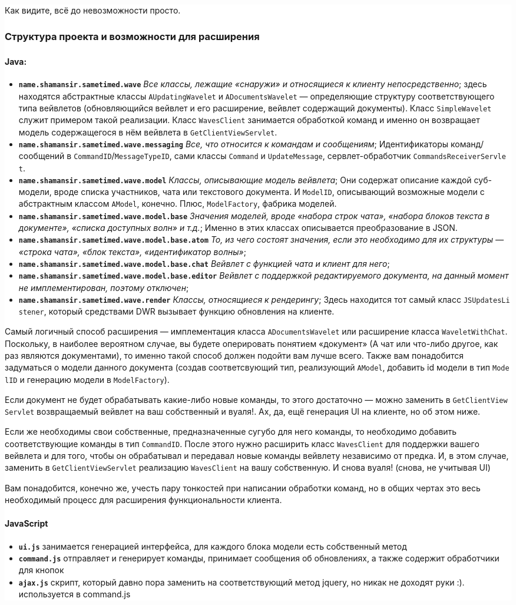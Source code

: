 Как видите, всё до невозможности просто.

### Структура проекта и возможности для расширения

#### Java:

 * **`name.shamansir.sametimed.wave`** _Все классы, лежащие «снаружи» и относящиеся к клиенту непосредственно_; здесь находятся абстрактные классы `AUpdatingWavelet` и `ADocumentsWavelet` — определяющие структуру соответствующего типа вейвлетов (обновляющийся вейвлет и его расширение, вейвлет содержащий документы). Класс `SimpleWavelet` служит примером такой реализации. Класс `WavesClient` занимается обработкой команд и именно он возвращает модель содержащегося в нём вейвлета в `GetClientViewServlet`.
 * **`name.shamansir.sametimed.wave.messaging`** _Все, что относится к командам и сообщениям_; Идентификаторы команд/сообщений в `CommandID`/`MessageTypeID`, сами классы `Command` и `UpdateMessage`, сервлет-обработчик `CommandsReceiverServlet`.
 * **`name.shamansir.sametimed.wave.model`** _Классы, описывающие модель вейвлета_; Они содержат описание каждой суб-модели, вроде списка участников, чата или текстового документа. И `ModelID`, описывающий возможные модели с абстрактным классом `AModel`, конечно. Плюс, `ModelFactory`, фабрика моделей.
 * **`name.shamansir.sametimed.wave.model.base`** _Значения моделей, вроде «набора строк чата», «набора блоков текста в документе», «списка доступных волн» и т.д._; Именно в этих классах описывается преобразование в JSON.
 * **`name.shamansir.sametimed.wave.model.base.atom`** _То, из чего состоят значения, если это необходимо для их структуры — «строка чата», «блок текста», «идентификатор волны»_;
 * **`name.shamansir.sametimed.wave.model.base.chat`** _Вейвлет с функцией чата и клиент для него_;
 * **`name.shamansir.sametimed.wave.model.base.editor`** _Вейвлет с поддержкой редактируемого документа, на данный момент не имплементирован, поэтому отключен_;
 * **`name.shamansir.sametimed.wave.render`** _Классы, относящиеся к рендерингу_; Здесь находится тот самый класс `JSUpdatesListener`, который средствами DWR вызывает функцию обновления на клиенте.

Самый логичный способ расширения — имплементация класса `ADocumentsWavelet` или расширение класса `WaveletWithChat`. Поскольку, в наиболее вероятном случае, вы будете оперировать понятием «документ» (А чат или что-либо другое, как раз являются документами), то именно такой способ должен подойти вам лучше всего. Также вам понадобится задуматься о модели данного документа (создав соответсвующий тип, реализующий `AModel`, добавить id модели в тип `ModelID` и генерацию модели в `ModelFactory`).

Если документ не будет обрабатывать какие-либо новые команды, то этого достаточно — можно заменить в `GetClientViewServlet` возвращаемый вейвлет на ваш собственный и вуаля!. Ах, да, ещё генерация UI на клиенте, но об этом ниже.

Если же необходимы свои собственные, предназначенные сугубо для него команды, то необходимо добавить соответствующие команды в тип `CommandID`. После этого нужно расширить класс `WavesClient` для поддержки вашего вейвлета и для того, чтобы он обрабатывал и передавал новые команды вейвлету независимо от предка. И, в этом случае, заменить в `GetClientViewServlet` реализацию `WavesClient` на вашу собственную. И снова вуаля! (снова, не учитывая UI)

Вам понадобится, конечно же, учесть пару тонкостей при написании обработки команд, но в общих чертах это весь необходимый процесс для расширения функциональности клиента.

#### JavaScript

 * **`ui.js`** занимается генерацией интерфейса, для каждого блока модели есть собственный метод
 * **`command.js`** отправляет и генерирует команды, принимает сообщения об обновлениях, а также содержит обработчики для кнопок
 * **`ajax.js`** скрипт, который давно пора заменить на соответствующий метод jquery, но никак не доходят руки :). используется в command.js
